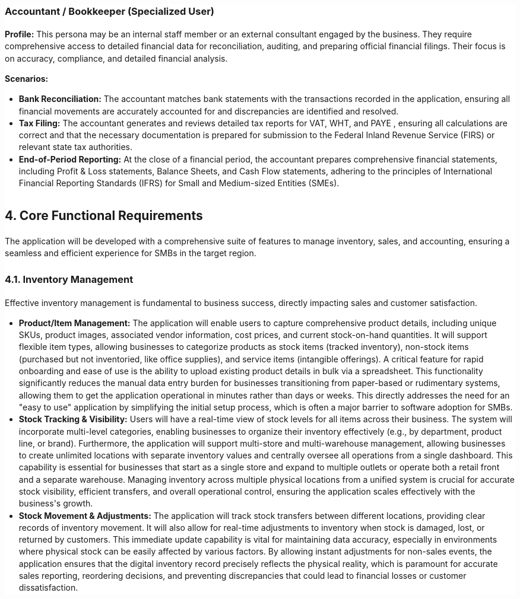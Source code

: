 ### Accountant / Bookkeeper (Specialized User)

**Profile:** This persona may be an internal staff member or an external consultant engaged by the business. They require comprehensive access to detailed financial data for reconciliation, auditing, and preparing official financial filings. Their focus is on accuracy, compliance, and detailed financial analysis.

**Scenarios:**

*   **Bank Reconciliation:** The accountant matches bank statements with the transactions recorded in the application, ensuring all financial movements are accurately accounted for and discrepancies are identified and resolved.
*   **Tax Filing:** The accountant generates and reviews detailed tax reports for VAT, WHT, and PAYE , ensuring all calculations are correct and that the necessary documentation is prepared for submission to the Federal Inland Revenue Service (FIRS) or relevant state tax authorities.
*   **End-of-Period Reporting:** At the close of a financial period, the accountant prepares comprehensive financial statements, including Profit & Loss statements, Balance Sheets, and Cash Flow statements, adhering to the principles of International Financial Reporting Standards (IFRS) for Small and Medium-sized Entities (SMEs).

## 4. Core Functional Requirements

The application will be developed with a comprehensive suite of features to manage inventory, sales, and accounting, ensuring a seamless and efficient experience for SMBs in the target region.

### 4.1. Inventory Management

Effective inventory management is fundamental to business success, directly impacting sales and customer satisfaction.

*   **Product/Item Management:** The application will enable users to capture comprehensive product details, including unique SKUs, product images, associated vendor information, cost prices, and current stock-on-hand quantities. It will support flexible item types, allowing businesses to categorize products as stock items (tracked inventory), non-stock items (purchased but not inventoried, like office supplies), and service items (intangible offerings). A critical feature for rapid onboarding and ease of use is the ability to upload existing product details in bulk via a spreadsheet. This functionality significantly reduces the manual data entry burden for businesses transitioning from paper-based or rudimentary systems, allowing them to get the application operational in minutes rather than days or weeks. This directly addresses the need for an "easy to use" application by simplifying the initial setup process, which is often a major barrier to software adoption for SMBs.
*   **Stock Tracking & Visibility:** Users will have a real-time view of stock levels for all items across their business. The system will incorporate multi-level categories, enabling businesses to organize their inventory effectively (e.g., by department, product line, or brand). Furthermore, the application will support multi-store and multi-warehouse management, allowing businesses to create unlimited locations with separate inventory values and centrally oversee all operations from a single dashboard. This capability is essential for businesses that start as a single store and expand to multiple outlets or operate both a retail front and a separate warehouse. Managing inventory across multiple physical locations from a unified system is crucial for accurate stock visibility, efficient transfers, and overall operational control, ensuring the application scales effectively with the business's growth.
*   **Stock Movement & Adjustments:** The application will track stock transfers between different locations, providing clear records of inventory movement. It will also allow for real-time adjustments to inventory when stock is damaged, lost, or returned by customers. This immediate update capability is vital for maintaining data accuracy, especially in environments where physical stock can be easily affected by various factors. By allowing instant adjustments for non-sales events, the application ensures that the digital inventory record precisely reflects the physical reality, which is paramount for accurate sales reporting, reordering decisions, and preventing discrepancies that could lead to financial losses or customer dissatisfaction.